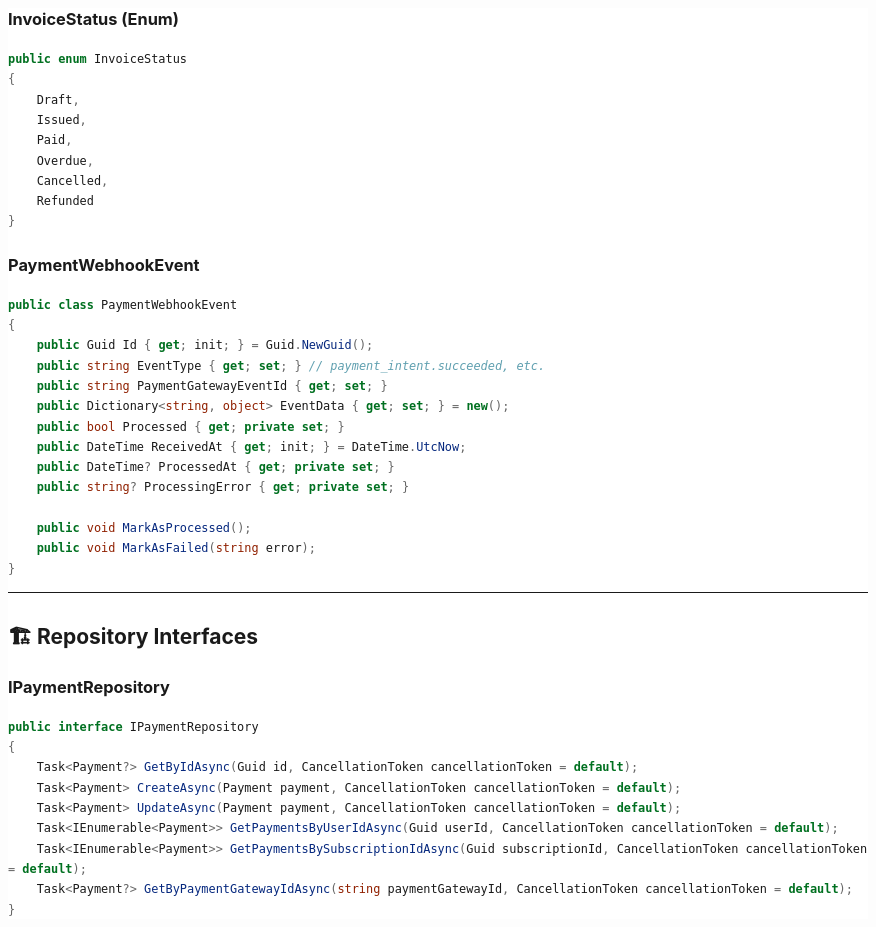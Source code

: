 ### InvoiceStatus (Enum)

```csharp
public enum InvoiceStatus
{
    Draft,
    Issued,
    Paid,
    Overdue,
    Cancelled,
    Refunded
}
```

### PaymentWebhookEvent

```csharp
public class PaymentWebhookEvent
{
    public Guid Id { get; init; } = Guid.NewGuid();
    public string EventType { get; set; } // payment_intent.succeeded, etc.
    public string PaymentGatewayEventId { get; set; }
    public Dictionary<string, object> EventData { get; set; } = new();
    public bool Processed { get; private set; }
    public DateTime ReceivedAt { get; init; } = DateTime.UtcNow;
    public DateTime? ProcessedAt { get; private set; }
    public string? ProcessingError { get; private set; }
    
    public void MarkAsProcessed();
    public void MarkAsFailed(string error);
}
```

---

## 🏗️ Repository Interfaces

### IPaymentRepository

```csharp
public interface IPaymentRepository
{
    Task<Payment?> GetByIdAsync(Guid id, CancellationToken cancellationToken = default);
    Task<Payment> CreateAsync(Payment payment, CancellationToken cancellationToken = default);
    Task<Payment> UpdateAsync(Payment payment, CancellationToken cancellationToken = default);
    Task<IEnumerable<Payment>> GetPaymentsByUserIdAsync(Guid userId, CancellationToken cancellationToken = default);
    Task<IEnumerable<Payment>> GetPaymentsBySubscriptionIdAsync(Guid subscriptionId, CancellationToken cancellationToken = default);
    Task<Payment?> GetByPaymentGatewayIdAsync(string paymentGatewayId, CancellationToken cancellationToken = default);
}
```
